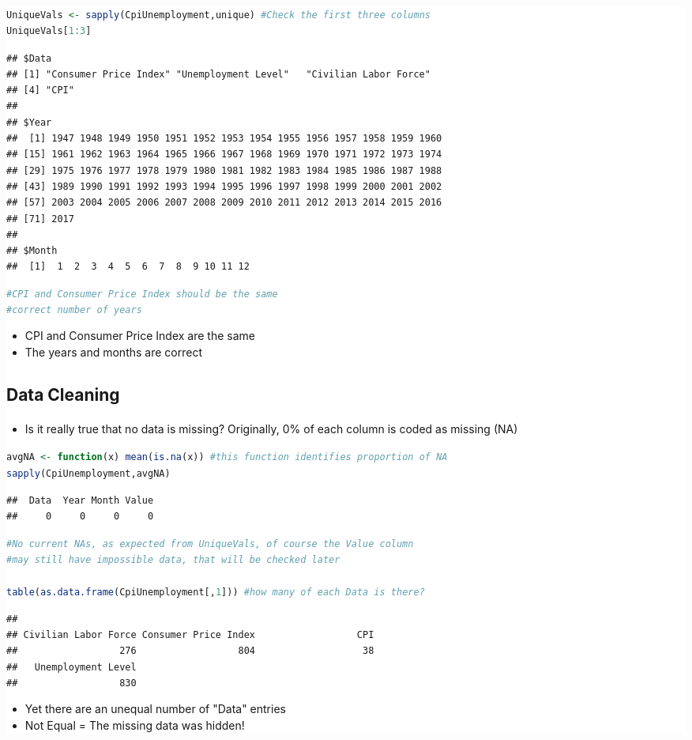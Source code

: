 ```r
UniqueVals <- sapply(CpiUnemployment,unique) #Check the first three columns
UniqueVals[1:3]
```

```
## $Data
## [1] "Consumer Price Index" "Unemployment Level"   "Civilian Labor Force"
## [4] "CPI"                 
## 
## $Year
##  [1] 1947 1948 1949 1950 1951 1952 1953 1954 1955 1956 1957 1958 1959 1960
## [15] 1961 1962 1963 1964 1965 1966 1967 1968 1969 1970 1971 1972 1973 1974
## [29] 1975 1976 1977 1978 1979 1980 1981 1982 1983 1984 1985 1986 1987 1988
## [43] 1989 1990 1991 1992 1993 1994 1995 1996 1997 1998 1999 2000 2001 2002
## [57] 2003 2004 2005 2006 2007 2008 2009 2010 2011 2012 2013 2014 2015 2016
## [71] 2017
## 
## $Month
##  [1]  1  2  3  4  5  6  7  8  9 10 11 12
```

```r
#CPI and Consumer Price Index should be the same 
#correct number of years 
```
- CPI and Consumer Price Index are the same 
- The years and months are correct 

## Data Cleaning 
- Is it really true that no data is missing? 
Originally, 0% of each column is coded as missing (NA)

```r
avgNA <- function(x) mean(is.na(x)) #this function identifies proportion of NA
sapply(CpiUnemployment,avgNA)
```

```
##  Data  Year Month Value 
##     0     0     0     0
```

```r
#No current NAs, as expected from UniqueVals, of course the Value column 
#may still have impossible data, that will be checked later 

table(as.data.frame(CpiUnemployment[,1])) #how many of each Data is there? 
```

```
## 
## Civilian Labor Force Consumer Price Index                  CPI 
##                  276                  804                   38 
##   Unemployment Level 
##                  830
```
- Yet there are an unequal number of "Data" entries
- Not Equal = The missing data was hidden! 
